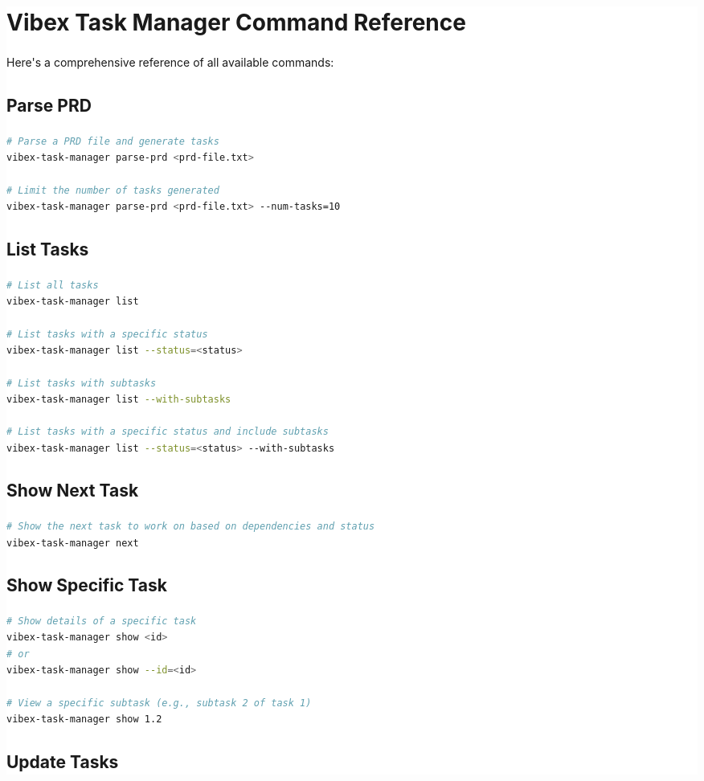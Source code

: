 # Vibex Task Manager Command Reference

Here's a comprehensive reference of all available commands:

## Parse PRD

```bash
# Parse a PRD file and generate tasks
vibex-task-manager parse-prd <prd-file.txt>

# Limit the number of tasks generated
vibex-task-manager parse-prd <prd-file.txt> --num-tasks=10
```

## List Tasks

```bash
# List all tasks
vibex-task-manager list

# List tasks with a specific status
vibex-task-manager list --status=<status>

# List tasks with subtasks
vibex-task-manager list --with-subtasks

# List tasks with a specific status and include subtasks
vibex-task-manager list --status=<status> --with-subtasks
```

## Show Next Task

```bash
# Show the next task to work on based on dependencies and status
vibex-task-manager next
```

## Show Specific Task

```bash
# Show details of a specific task
vibex-task-manager show <id>
# or
vibex-task-manager show --id=<id>

# View a specific subtask (e.g., subtask 2 of task 1)
vibex-task-manager show 1.2
```

## Update Tasks
